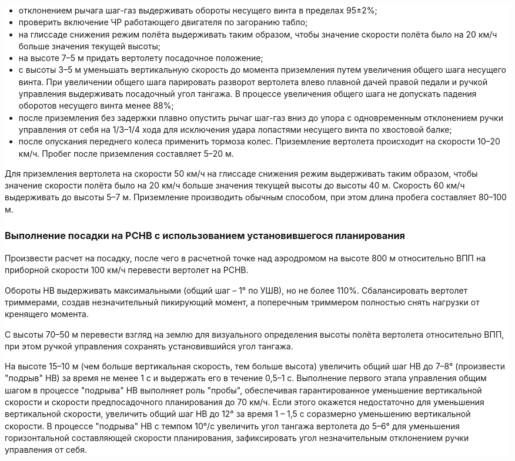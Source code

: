- отклонением рычага шаг-газ выдерживать обороты несущего винта в
пределах 95±2%;
- проверить включение ЧР работающего двигателя по загоранию
табло;
- на глиссаде снижения режим полёта выдерживать таким образом,
чтобы значение скорости полёта было на 20 км/ч больше значения
текущей высоты;
- на высоте 7–5 м придать вертолету посадочное положение;
- с высоты 3–5 м уменьшать вертикальную скорость до момента
приземления путем увеличения общего шага несущего винта. При
увеличении общего шага парировать разворот вертолета влево
плавной дачей правой педали и ручкой управления выдерживать
посадочный угол тангажа. В процессе увеличения общего шага не
допускать падения оборотов несущего винта менее 88%;
- после приземления без задержки плавно опустить рычаг шаг-газ вниз
до упора с одновременным отклонением ручки управления от себя на
1/3–1/4 хода для исключения удара лопастями несущего винта по
хвостовой балке;
- после опускания переднего колеса применить тормоза колес.
Приземление вертолета происходит на скорости 10–20 км/ч. Пробег после
приземления составляет 5–20 м.

Для приземления вертолета на скорости 50 км/ч на глиссаде снижения режим
выдерживать таким образом, чтобы значение скорости полёта было на 20 км/ч
больше значения текущей высоты до высоты 40 м. Скорость 60 км/ч
выдерживать до высоты 5–7 м. Приземление производить обычным способом,
при этом длина пробега составляет 80–100 м.

### Выполнение посадки на РСНВ с использованием установившегося планирования

Произвести расчет на посадку, после чего в расчетной точке над аэродромом
на высоте 800 м относительно ВПП на приборной скорости 100 км/ч перевести
вертолет на РСНВ.

Обороты НВ выдерживать максимальными (общий шаг – 1° по УШВ), но не
более 110%. Сбалансировать вертолет триммерами, создав незначительный
пикирующий момент, а поперечным триммером полностью снять нагрузки от
кренящего момента.

С высоты 70–50 м перевести взгляд на землю для визуального определения
высоты полёта вертолета относительно ВПП, при этом ручкой управления
сохранять установившийся угол тангажа.

На высоте 15–10 м (чем больше вертикальная скорость, тем больше высота)
увеличить общий шаг НВ до 7–8° (произвести "подрыв" НВ) за время не менее
1 с и выдержать его в течение 0,5–1 с. Выполнение первого этапа управления
общим шагом в процессе "подрыва" НВ выполняет роль "пробы", обеспечивая
гарантированное уменьшение вертикальной скорости и скорости
предпосадочного планирования до 70 км/ч. Если этого окажется недостаточно
для уменьшения вертикальной скорости, увеличить общий шаг НВ до 12° за
время 1 – 1,5 с соразмерно уменьшению вертикальной скорости.
В процессе "подрыва" НВ с темпом 10°/с увеличить угол тангажа вертолета до
5–6° для уменьшения горизонтальной составляющей скорости планирования,
зафиксировать угол незначительным отклонением ручки управления от себя.

